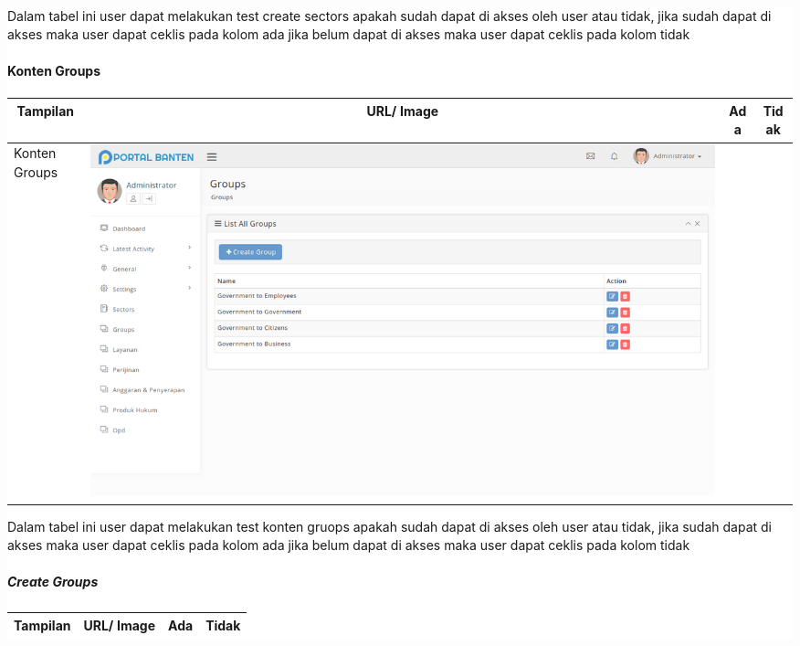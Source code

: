 Dalam tabel ini user dapat melakukan test create sectors apakah sudah dapat di akses oleh user atau tidak, jika sudah dapat di akses maka user dapat ceklis pada kolom ada
jika belum dapat di akses maka user dapat ceklis pada kolom tidak

#### Konten Groups

| Tampilan      | URL/ Image                               | Ada  | Tidak |
| ------------- | ---------------------------------------- | ---- | ----- |
| Konten Groups | [![tampilan group](/document/aplikasi/portal/images/integrasi/15-tampilan-group.png)](/document/aplikasi/portal/images/integrasi/15-tampilan-group.png) |      |       |
Dalam tabel ini user dapat melakukan test konten gruops apakah sudah dapat di akses oleh user atau tidak, jika sudah dapat di akses maka user dapat ceklis pada kolom ada
jika belum dapat di akses maka user dapat ceklis pada kolom tidak

##### Create Groups

| Tampilan      | URL/ Image                               | Ada  | Tidak |
| ------------- | ---------------------------------------- | ---- | ----- |